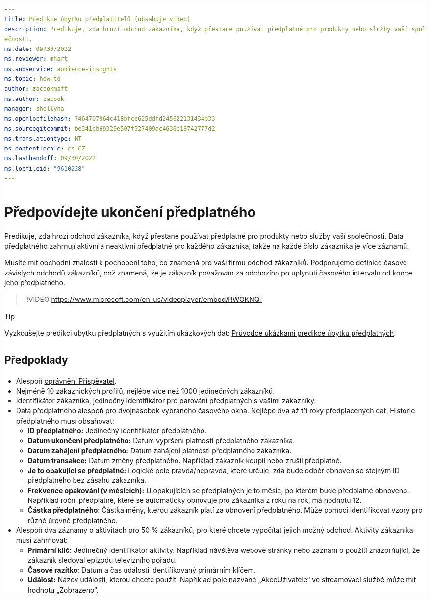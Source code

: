 ```yaml
---
title: Predikce úbytku předplatitelů (obsahuje video)
description: Predikuje, zda hrozí odchod zákazníka, když přestane používat předplatné pro produkty nebo služby vaší společnosti.
ms.date: 09/30/2022
ms.reviewer: mhart
ms.subservice: audience-insights
ms.topic: how-to
author: zacookmsft
ms.author: zacook
manager: shellyha
ms.openlocfilehash: 7464707864c418bfcc625ddfd245622131434b33
ms.sourcegitcommit: be341cb69329e507f527409ac4636c18742777d2
ms.translationtype: HT
ms.contentlocale: cs-CZ
ms.lasthandoff: 09/30/2022
ms.locfileid: "9610228"
---
```

# <a name="predict-subscription-churn"></a>Předpovídejte ukončení předplatného

Predikuje, zda hrozí odchod zákazníka, když přestane používat předplatné pro produkty nebo služby vaší společnosti. Data předplatného zahrnují aktivní a neaktivní předplatné pro každého zákazníka, takže na každé číslo zákazníka je více záznamů.

Musíte mít obchodní znalosti k pochopení toho, co znamená pro vaši firmu odchod zákazníků. Podporujeme definice časově závislých odchodů zákazníků, což znamená, že je zákazník považován za odchozího po uplynutí časového intervalu od konce jeho předplatného.

> [!VIDEO https://www.microsoft.com/en-us/videoplayer/embed/RWOKNQ]

> [!TIP]
> Vyzkoušejte predikci úbytku předplatných s využitím ukázkových dat: [Průvodce ukázkami predikce úbytku předplatných](sample-guide-predict-subscription-churn.md).

## <a name="prerequisites"></a>Předpoklady

- Alespoň [oprávnění Přispěvatel](permissions.md).
- Nejméně 10 zákaznických profilů, nejlépe více než 1000 jedinečných zákazníků.
- Identifikátor zákazníka, jedinečný identifikátor pro párování předplatných s vašimi zákazníky.
- Data předplatného alespoň pro dvojnásobek vybraného časového okna. Nejlépe dva až tři roky předplacených dat. Historie předplatného musí obsahovat:
  - **ID předplatného:** Jedinečný identifikátor předplatného.
  - **Datum ukončení předplatného:** Datum vypršení platnosti předplatného zákazníka.
  - **Datum zahájení předplatného:** Datum zahájení platnosti předplatného zákazníka.
  - **Datum transakce:** Datum změny předplatného. Například zákazník koupil nebo zrušil předplatné.
  - **Je to opakující se předplatné:** Logické pole pravda/nepravda, které určuje, zda bude odběr obnoven se stejným ID předplatného bez zásahu zákazníka.
  - **Frekvence opakování (v měsících):** U opakujících se předplatných je to měsíc, po kterém bude předplatné obnoveno. Například roční předplatné, které se automaticky obnovuje pro zákazníka z roku na rok, má hodnotu 12.
  - **Částka předplatného**: Částka měny, kterou zákazník platí za obnovení předplatného. Může pomoci identifikovat vzory pro různé úrovně předplatného.
- Alespoň dva záznamy o aktivitách pro 50 % zákazníků, pro které chcete vypočítat jejich možný odchod. Aktivity zákazníka musí zahrnovat:
  - **Primární klíč:** Jedinečný identifikátor aktivity. Například návštěva webové stránky nebo záznam o použití znázorňující, že zákazník sledoval epizodu televizního pořadu.
  - **Časové razítko**: Datum a čas události identifikovaný primárním klíčem.
  - **Událost:** Název události, kterou chcete použít. Například pole nazvané „AkceUživatele“ ve streamovací službě může mít hodnotu „Zobrazeno“.
